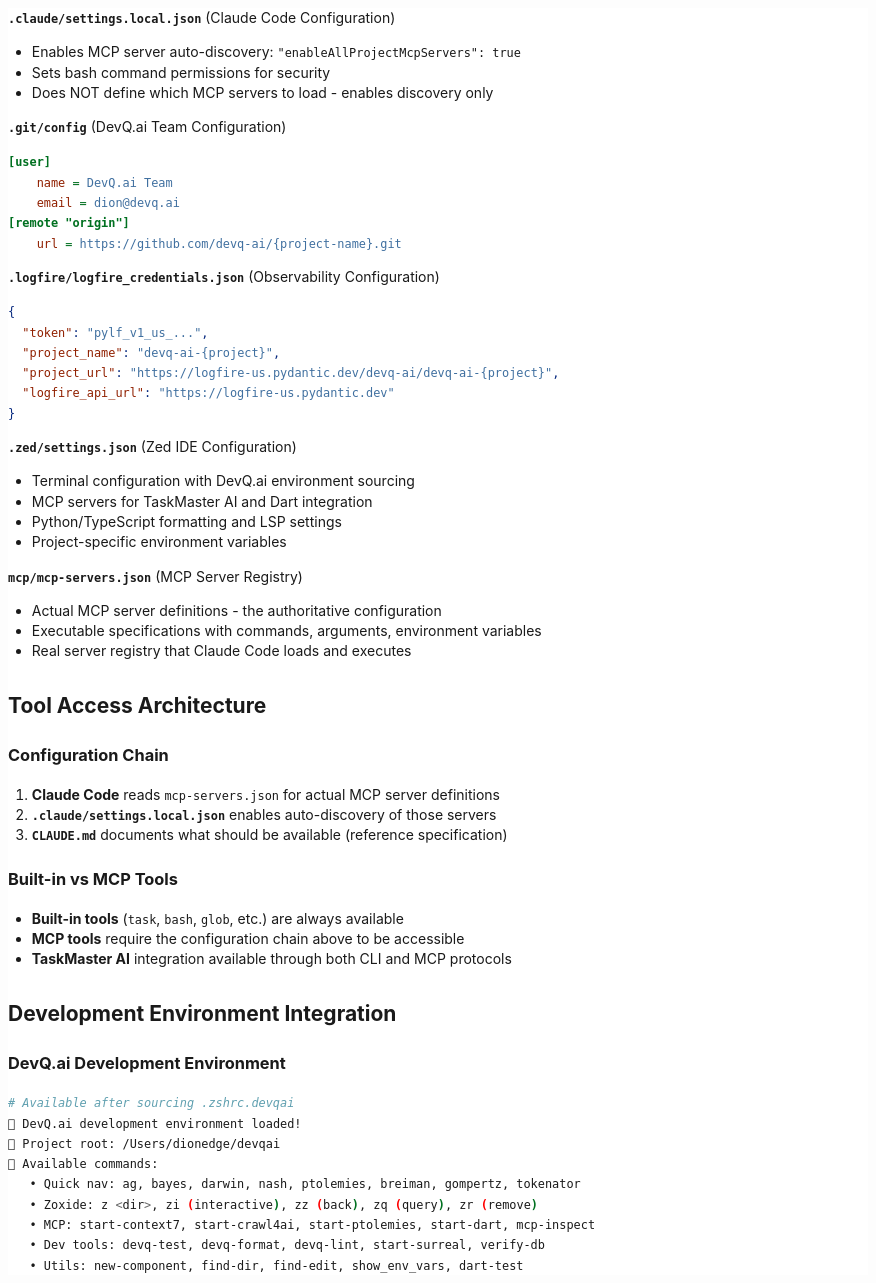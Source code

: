 **`.claude/settings.local.json`** (Claude Code Configuration)
- Enables MCP server auto-discovery: `"enableAllProjectMcpServers": true`
- Sets bash command permissions for security
- Does NOT define which MCP servers to load - enables discovery only

**`.git/config`** (DevQ.ai Team Configuration)
```ini
[user]
    name = DevQ.ai Team
    email = dion@devq.ai
[remote "origin"]
    url = https://github.com/devq-ai/{project-name}.git
```

**`.logfire/logfire_credentials.json`** (Observability Configuration)
```json
{
  "token": "pylf_v1_us_...",
  "project_name": "devq-ai-{project}",
  "project_url": "https://logfire-us.pydantic.dev/devq-ai/devq-ai-{project}",
  "logfire_api_url": "https://logfire-us.pydantic.dev"
}
```

**`.zed/settings.json`** (Zed IDE Configuration)
- Terminal configuration with DevQ.ai environment sourcing
- MCP servers for TaskMaster AI and Dart integration
- Python/TypeScript formatting and LSP settings
- Project-specific environment variables

**`mcp/mcp-servers.json`** (MCP Server Registry)
- Actual MCP server definitions - the authoritative configuration
- Executable specifications with commands, arguments, environment variables
- Real server registry that Claude Code loads and executes

## Tool Access Architecture

### Configuration Chain
1. **Claude Code** reads `mcp-servers.json` for actual MCP server definitions
2. **`.claude/settings.local.json`** enables auto-discovery of those servers
3. **`CLAUDE.md`** documents what should be available (reference specification)

### Built-in vs MCP Tools
- **Built-in tools** (`task`, `bash`, `glob`, etc.) are always available
- **MCP tools** require the configuration chain above to be accessible
- **TaskMaster AI** integration available through both CLI and MCP protocols

## Development Environment Integration

### DevQ.ai Development Environment
```bash
# Available after sourcing .zshrc.devqai
🚀 DevQ.ai development environment loaded!
📁 Project root: /Users/dionedge/devqai
🔧 Available commands:
   • Quick nav: ag, bayes, darwin, nash, ptolemies, breiman, gompertz, tokenator
   • Zoxide: z <dir>, zi (interactive), zz (back), zq (query), zr (remove)
   • MCP: start-context7, start-crawl4ai, start-ptolemies, start-dart, mcp-inspect
   • Dev tools: devq-test, devq-format, devq-lint, start-surreal, verify-db
   • Utils: new-component, find-dir, find-edit, show_env_vars, dart-test
```
